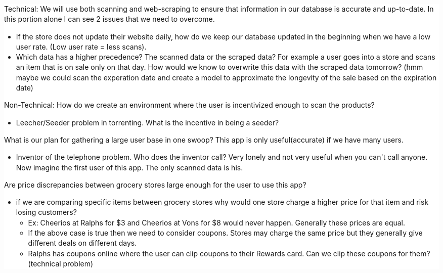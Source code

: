 
Technical:
We will use both scanning and web-scraping to ensure that information in our database is accurate and up-to-date. In this portion alone I can see 2 issues that we need to overcome. 
- If the store does not update their website daily, how do we keep our database updated in the beginning when we have a low user rate. (Low user rate = less scans).
- Which data has a higher precedence? The scanned data or the scraped data? For example a user goes into a store and scans an item that is on sale only on that day. How would we know to overwrite this data with the scraped data tomorrow? (hmm maybe we could scan the experation date and create a model to approximate the longevity of the sale based on the expiration date) 

Non-Technical:
How do we create an environment where the user is incentivized enough to scan the products? 
- Leecher/Seeder problem in torrenting. What is the incentive in being a seeder?

What is our plan for gathering a large user base in one swoop? This app is only useful(accurate) if we have many users.
- Inventor of the telephone problem. Who does the inventor call? Very lonely and not very useful when you can't call anyone. Now imagine the first user of this app. The only scanned data is his. 

Are price discrepancies between grocery stores large enough for the user to use this app?
- if we are comparing specific items between grocery stores why would one store charge a higher price for that item and risk losing customers?
    - Ex: Cheerios at Ralphs for $3 and Cheerios at Vons for $8 would never happen. Generally these prices are equal. 
    - If the above case is true then we need to consider coupons. Stores may charge the same price but they generally give different deals on different days. 
    - Ralphs has coupons online where the user can clip coupons to their Rewards card. Can we clip these coupons for them? (technical problem)



